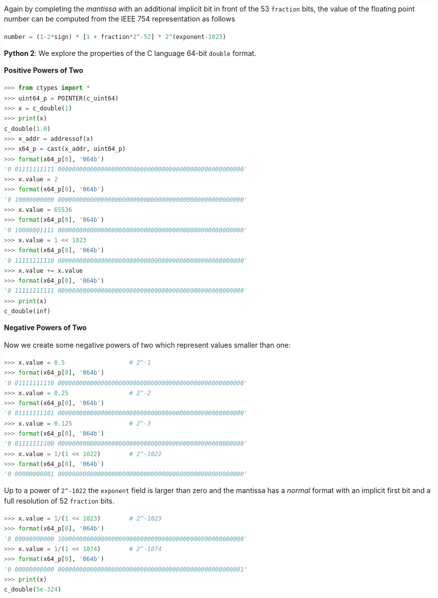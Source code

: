 Again by completing the *mantissa* with an additional implicit bit in front of the 53 `fraction` bits, the value of the floating point number can be computed from the IEEE 754 representation as follows

```python
number = (1-2*sign) * [1 + fraction*2^-52] * 2^(exponent-1023)
```

**Python 2**: <a name="python2"></a>We explore the properties of the C language 64-bit `double` format.

**Positive Powers of Two**

```python
>>> from ctypes import *
>>> uint64_p = POINTER(c_uint64)
>>> x = c_double(1)
>>> print(x)
c_double(1.0)
>>> x_addr = addressof(x)
>>> x64_p = cast(x_addr, uint64_p)
>>> format(x64_p[0], '064b')
'0 01111111111 0000000000000000000000000000000000000000000000000000'
>>> x.value = 2
>>> format(x64_p[0], '064b')
'0 10000000000 0000000000000000000000000000000000000000000000000000'
>>> x.value = 65536
>>> format(x64_p[0], '064b')
'0 10000001111 0000000000000000000000000000000000000000000000000000'
>>> x.value = 1 << 1023
>>> format(x64_p[0], '064b')
'0 11111111110 0000000000000000000000000000000000000000000000000000'
>>> x.value += x.value
>>> format(x64_p[0], '064b')
'0 11111111111 0000000000000000000000000000000000000000000000000000'
>>> print(x)
c_double(inf)
```

**Negative Powers of Two**

Now we create some negative powers of two which represent values smaller than one:
```python
>>> x.value = 0.5                  # 2^-1
>>> format(x64_p[0], '064b')
'0 01111111110 0000000000000000000000000000000000000000000000000000'
>>> x.value = 0.25                 # 2^-2
>>> format(x64_p[0], '064b')
'0 01111111101 0000000000000000000000000000000000000000000000000000'
>>> x.value = 0.125                # 2^-3
>>> format(x64_p[0], '064b')
'0 01111111100 0000000000000000000000000000000000000000000000000000'
>>> x.value = 1/(1 << 1022)        # 2^-1022
>>> format(x64_p[0], '064b')
'0 00000000001 0000000000000000000000000000000000000000000000000000'
```
Up to a power of `2^-1022` the `exponent` field is larger than zero and the mantissa has a *normal* format with an implicit first bit and a full resolution of 52 `fraction` bits.
```python
>>> x.value = 1/(1 << 1023)        # 2^-1023
>>> format(x64_p[0], '064b')
'0 00000000000 1000000000000000000000000000000000000000000000000000'
>>> x.value = 1/(1 << 1074)        # 2^-1074
>>> format(x64_p[0], '064b')
'0 00000000000 0000000000000000000000000000000000000000000000000001'
>>> print(x)
c_double(5e-324)
```

[IEEE_754]: https://en.wikipedia.org/wiki/IEEE_754
[IEEE_754_SINGLE]: https://en.wikipedia.org/wiki/Single-precision_floating-point_format
[IEEE_754_DOUBLE]: https://en.wikipedia.org/wiki/Double-precision_floating-point_format
[AS]: mailto:andreas.steffen@strongsec.net
[CC]: http://creativecommons.org/licenses/by/4.0/